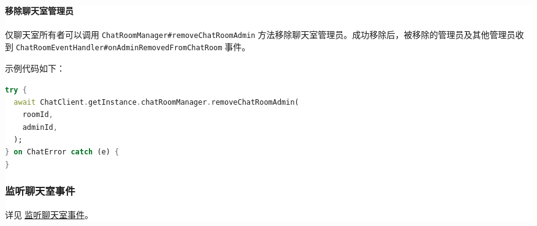 #### 移除聊天室管理员

仅聊天室所有者可以调用 `ChatRoomManager#removeChatRoomAdmin` 方法移除聊天室管理员。成功移除后，被移除的管理员及其他管理员收到 `ChatRoomEventHandler#onAdminRemovedFromChatRoom` 事件。

示例代码如下：

```dart
try {
  await ChatClient.getInstance.chatRoomManager.removeChatRoomAdmin(
    roomId,
    adminId,
  );
} on ChatError catch (e) {
}
```

### 监听聊天室事件

详见 [监听聊天室事件](./agora_chat_chatroom_flutter#监听聊天室事件)。
